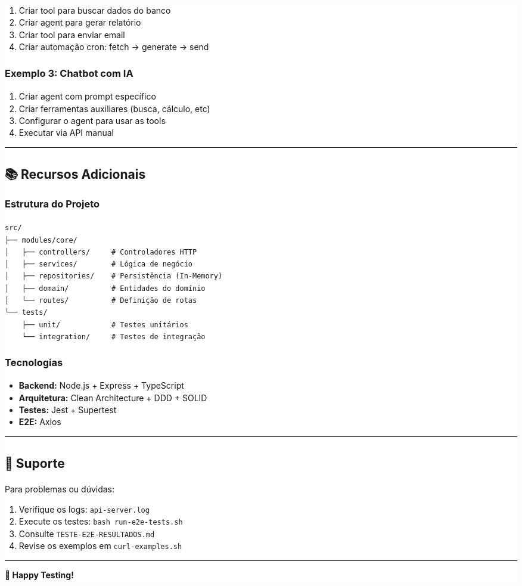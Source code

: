 1. Criar tool para buscar dados do banco
2. Criar agent para gerar relatório
3. Criar tool para enviar email
4. Criar automação cron: fetch → generate → send

### Exemplo 3: Chatbot com IA

1. Criar agent com prompt específico
2. Criar ferramentas auxiliares (busca, cálculo, etc)
3. Configurar o agent para usar as tools
4. Executar via API manual

---

## 📚 Recursos Adicionais

### Estrutura do Projeto
```
src/
├── modules/core/
│   ├── controllers/     # Controladores HTTP
│   ├── services/        # Lógica de negócio
│   ├── repositories/    # Persistência (In-Memory)
│   ├── domain/          # Entidades do domínio
│   └── routes/          # Definição de rotas
└── tests/
    ├── unit/            # Testes unitários
    └── integration/     # Testes de integração
```

### Tecnologias

- **Backend:** Node.js + Express + TypeScript
- **Arquitetura:** Clean Architecture + DDD + SOLID
- **Testes:** Jest + Supertest
- **E2E:** Axios

---

## 🤝 Suporte

Para problemas ou dúvidas:

1. Verifique os logs: `api-server.log`
2. Execute os testes: `bash run-e2e-tests.sh`
3. Consulte `TESTE-E2E-RESULTADOS.md`
4. Revise os exemplos em `curl-examples.sh`

---

**🎉 Happy Testing!**
